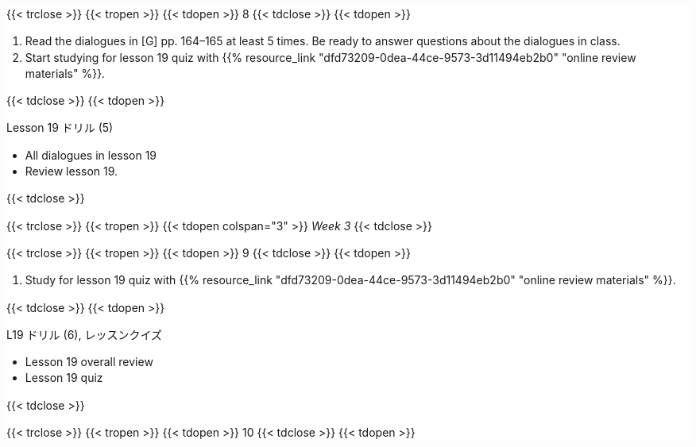 {{< trclose >}}
{{< tropen >}}
{{< tdopen >}}
8
{{< tdclose >}}
{{< tdopen >}}


1.  Read the dialogues in \[G\] pp. 164–165 at least 5 times. Be ready to answer questions about the dialogues in class.
2.  Start studying for lesson 19 quiz with {{% resource_link "dfd73209-0dea-44ce-9573-3d11494eb2b0" "online review materials" %}}.


{{< tdclose >}}
{{< tdopen >}}


Lesson 19 ドリル (5)

*   All dialogues in lesson 19
*   Review lesson 19.


{{< tdclose >}}

{{< trclose >}}
{{< tropen >}}
{{< tdopen colspan="3" >}}
_Week 3_
{{< tdclose >}}

{{< trclose >}}
{{< tropen >}}
{{< tdopen >}}
9
{{< tdclose >}}
{{< tdopen >}}


1.  Study for lesson 19 quiz with {{% resource_link "dfd73209-0dea-44ce-9573-3d11494eb2b0" "online review materials" %}}.


{{< tdclose >}}
{{< tdopen >}}


L19 ドリル (6), レッスンクイズ

*   Lesson 19 overall review
*   Lesson 19 quiz


{{< tdclose >}}

{{< trclose >}}
{{< tropen >}}
{{< tdopen >}}
10
{{< tdclose >}}
{{< tdopen >}}
